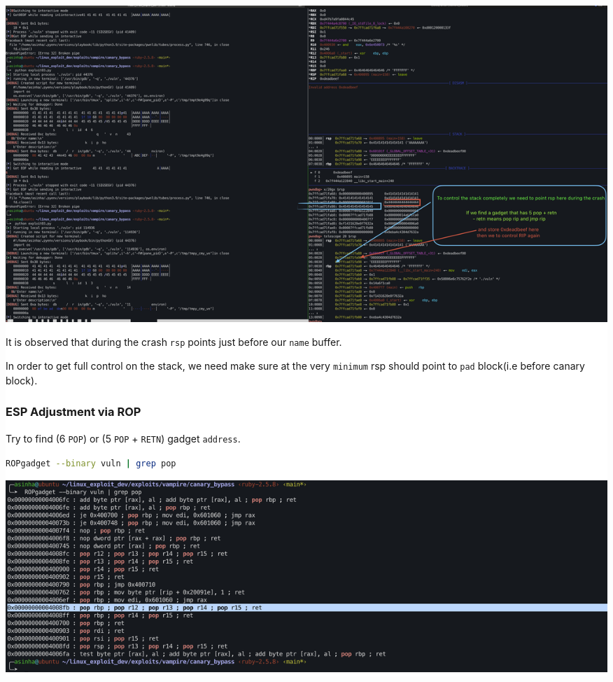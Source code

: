 ![exploit03_1](assets/2019-07-16-canary_bypass.assets/exploit03_1.png)

It is observed that during the crash `rsp` points just before our `name` buffer.

In order to get full control on the stack, we need make sure at the very `minimum` rsp should point to `pad` block(i.e before canary block).

### ESP Adjustment via ROP

Try to find (6 `POP`) or (5 `POP` + `RETN`) gadget `address`.

```bash
ROPgadget --binary vuln | grep pop
```

![rop_stack_adjustment](assets/2019-07-16-canary_bypass.assets/rop_stack_adjustment.png)
